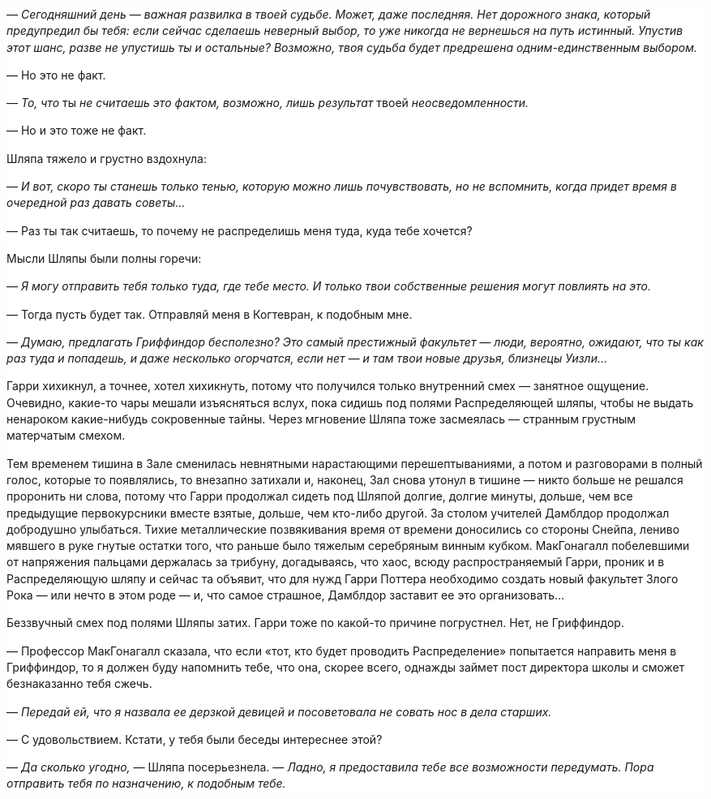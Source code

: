 — _Сегодняшний день — важная развилка в твоей судьбе. Может, даже последняя. Нет дорожного знака, который предупредил бы тебя: если сейчас сделаешь неверный выбор, то уже никогда не вернешься на путь истинный. Упустив этот шанс, разве не упустишь ты и остальные? Возможно, твоя судьба будет предрешена одним-единственным выбором._

— Но это не факт.

— _То, что_ ты _не считаешь это фактом, возможно, лишь результат_ твоей _неосведомленности._

— Но и это тоже не факт.

Шляпа тяжело и грустно вздохнула:

— _И вот, скоро ты станешь только тенью, которую можно лишь почувствовать, но не вспомнить, когда придет время в очередной раз давать советы…_

— Раз ты так считаешь, то почему не распределишь меня туда, куда тебе хочется?

Мысли Шляпы были полны горечи:

— _Я могу отправить тебя только туда, где тебе место. И только твои собственные решения могут повлиять на это._

— Тогда пусть будет так. Отправляй меня в Когтевран, к подобным мне.

— _Думаю, предлагать Гриффиндор бесполезно? Это самый престижный факультет — люди, вероятно, ожидают, что ты как раз туда и попадешь, и даже несколько огорчатся, если нет — и там твои новые друзья, близнецы Уизли…_

Гарри хихикнул, а точнее, хотел хихикнуть, потому что получился только внутренний смех — занятное ощущение. Очевидно, какие-то чары мешали изъясняться вслух, пока сидишь под полями Распределяющей шляпы, чтобы не выдать ненароком какие-нибудь сокровенные тайны. Через мгновение Шляпа тоже засмеялась — странным грустным матерчатым смехом.

Тем временем тишина в Зале сменилась невнятными нарастающими перешептываниями, а потом и разговорами в полный голос, которые то появлялись, то внезапно затихали и, наконец, Зал снова утонул в тишине — никто больше не решался проронить ни слова, потому что Гарри продолжал сидеть под Шляпой долгие, долгие минуты, дольше, чем все предыдущие первокурсники вместе взятые, дольше, чем кто-либо другой. За столом учителей Дамблдор продолжал добродушно улыбаться. Тихие металлические позвякивания время от времени доносились со стороны Снейпа, лениво мявшего в руке гнутые остатки того, что раньше было тяжелым серебряным винным кубком. МакГонагалл побелевшими от напряжения пальцами держалась за трибуну, догадываясь, что хаос, всюду распространяемый Гарри, проник и в Распределяющую шляпу и сейчас та объявит, что для нужд Гарри Поттера необходимо создать новый факультет Злого Рока — или нечто в этом роде — и, что самое страшное, Дамблдор заставит ее это организовать…

Беззвучный смех под полями Шляпы затих. Гарри тоже по какой-то причине погрустнел. Нет, не Гриффиндор.

— Профессор МакГонагалл сказала, что если «тот, кто будет проводить Распределение» попытается направить меня в Гриффиндор, то я должен буду напомнить тебе, что она, скорее всего, однажды займет пост директора школы и сможет безнаказанно тебя сжечь.

— _Передай ей, что я назвала ее дерзкой девицей и посоветовала не совать нос в дела старших._

— С удовольствием. Кстати, у тебя были беседы интереснее этой?

— _Да сколько угодно, —_ Шляпа посерьезнела. — _Ладно, я предоставила тебе все возможности передумать. Пора отправить тебя по назначению, к подобным тебе._
